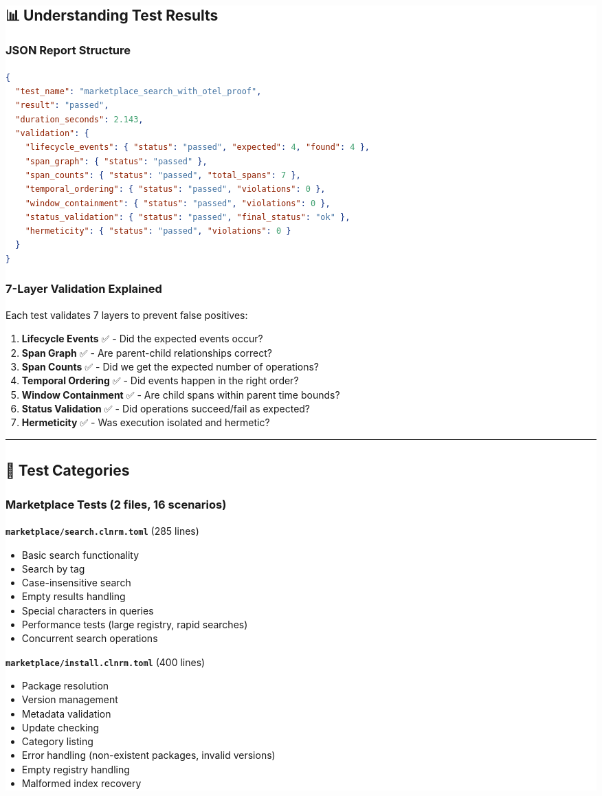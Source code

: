 
## 📊 Understanding Test Results

### JSON Report Structure

```json
{
  "test_name": "marketplace_search_with_otel_proof",
  "result": "passed",
  "duration_seconds": 2.143,
  "validation": {
    "lifecycle_events": { "status": "passed", "expected": 4, "found": 4 },
    "span_graph": { "status": "passed" },
    "span_counts": { "status": "passed", "total_spans": 7 },
    "temporal_ordering": { "status": "passed", "violations": 0 },
    "window_containment": { "status": "passed", "violations": 0 },
    "status_validation": { "status": "passed", "final_status": "ok" },
    "hermeticity": { "status": "passed", "violations": 0 }
  }
}
```

### 7-Layer Validation Explained

Each test validates 7 layers to prevent false positives:

1. **Lifecycle Events** ✅ - Did the expected events occur?
2. **Span Graph** ✅ - Are parent-child relationships correct?
3. **Span Counts** ✅ - Did we get the expected number of operations?
4. **Temporal Ordering** ✅ - Did events happen in the right order?
5. **Window Containment** ✅ - Are child spans within parent time bounds?
6. **Status Validation** ✅ - Did operations succeed/fail as expected?
7. **Hermeticity** ✅ - Was execution isolated and hermetic?

---

## 🎯 Test Categories

### Marketplace Tests (2 files, 16 scenarios)

**`marketplace/search.clnrm.toml`** (285 lines)
- Basic search functionality
- Search by tag
- Case-insensitive search
- Empty results handling
- Special characters in queries
- Performance tests (large registry, rapid searches)
- Concurrent search operations

**`marketplace/install.clnrm.toml`** (400 lines)
- Package resolution
- Version management
- Metadata validation
- Update checking
- Category listing
- Error handling (non-existent packages, invalid versions)
- Empty registry handling
- Malformed index recovery
